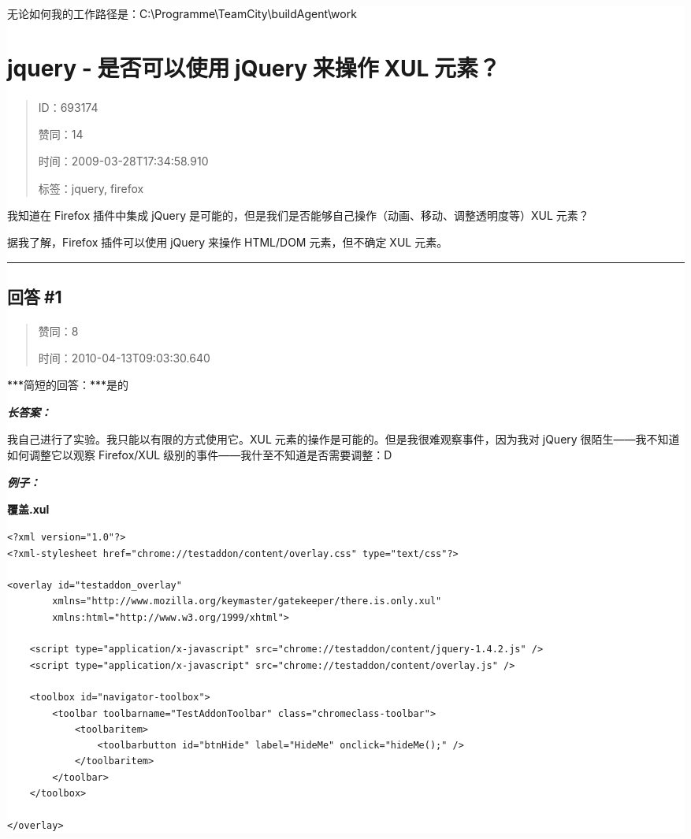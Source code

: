 无论如何我的工作路径是：C:\Programme\TeamCity\buildAgent\work

# jquery - 是否可以使用 jQuery 来操作 XUL 元素？

> ID：693174
> 
> 赞同：14
> 
> 时间：2009-03-28T17:34:58.910
> 
> 标签：jquery, firefox

我知道在 Firefox 插件中集成 jQuery 是可能的，但是我们是否能够自己操作（动画、移动、调整透明度等）XUL 元素？

据我了解，Firefox 插件可以使用 jQuery 来操作 HTML/DOM 元素，但不确定 XUL 元素。

* * *

## 回答 #1

> 赞同：8
> 
> 时间：2010-04-13T09:03:30.640

***简短的回答：***是的

***长答案：***

我自己进行了实验。我只能以有限的方式使用它。XUL 元素的操作是可能的。但是我很难观察事件，因为我对 jQuery 很陌生——我不知道如何调整它以观察 Firefox/XUL 级别的事件——我什至不知道是否需要调整：D

***例子：***

**覆盖.xul**

```
<?xml version="1.0"?>    
<?xml-stylesheet href="chrome://testaddon/content/overlay.css" type="text/css"?>

<overlay id="testaddon_overlay"
        xmlns="http://www.mozilla.org/keymaster/gatekeeper/there.is.only.xul"
        xmlns:html="http://www.w3.org/1999/xhtml">

    <script type="application/x-javascript" src="chrome://testaddon/content/jquery-1.4.2.js" />
    <script type="application/x-javascript" src="chrome://testaddon/content/overlay.js" />

    <toolbox id="navigator-toolbox">
        <toolbar toolbarname="TestAddonToolbar" class="chromeclass-toolbar">
            <toolbaritem>
                <toolbarbutton id="btnHide" label="HideMe" onclick="hideMe();" />
            </toolbaritem>            
        </toolbar>
    </toolbox>

</overlay> 
```
